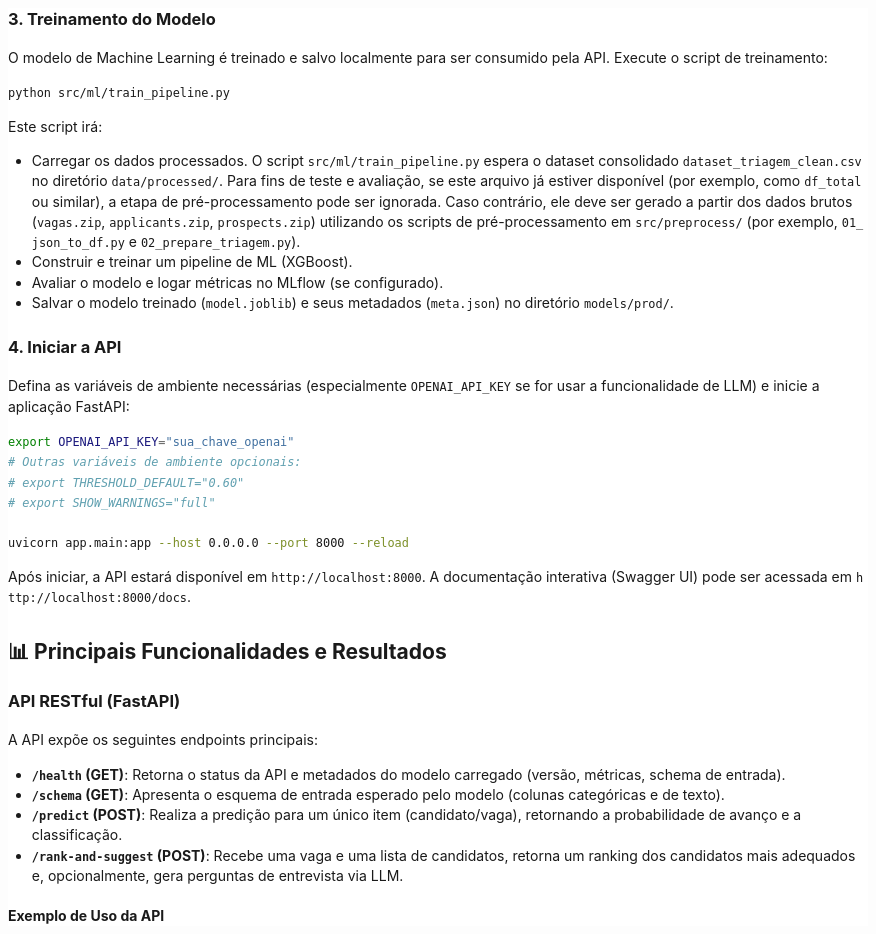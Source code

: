### 3. Treinamento do Modelo

O modelo de Machine Learning é treinado e salvo localmente para ser consumido pela API. Execute o script de treinamento:

```bash
python src/ml/train_pipeline.py
```

Este script irá:
*   Carregar os dados processados. O script `src/ml/train_pipeline.py` espera o dataset consolidado `dataset_triagem_clean.csv` no diretório `data/processed/`. Para fins de teste e avaliação, se este arquivo já estiver disponível (por exemplo, como `df_total` ou similar), a etapa de pré-processamento pode ser ignorada. Caso contrário, ele deve ser gerado a partir dos dados brutos (`vagas.zip`, `applicants.zip`, `prospects.zip`) utilizando os scripts de pré-processamento em `src/preprocess/` (por exemplo, `01_json_to_df.py` e `02_prepare_triagem.py`).
*   Construir e treinar um pipeline de ML (XGBoost).
*   Avaliar o modelo e logar métricas no MLflow (se configurado).
*   Salvar o modelo treinado (`model.joblib`) e seus metadados (`meta.json`) no diretório `models/prod/`.

### 4. Iniciar a API

Defina as variáveis de ambiente necessárias (especialmente `OPENAI_API_KEY` se for usar a funcionalidade de LLM) e inicie a aplicação FastAPI:

```bash
export OPENAI_API_KEY="sua_chave_openai"
# Outras variáveis de ambiente opcionais:
# export THRESHOLD_DEFAULT="0.60"
# export SHOW_WARNINGS="full"

uvicorn app.main:app --host 0.0.0.0 --port 8000 --reload
```

Após iniciar, a API estará disponível em `http://localhost:8000`. A documentação interativa (Swagger UI) pode ser acessada em `http://localhost:8000/docs`.

## 📊 Principais Funcionalidades e Resultados

### API RESTful (FastAPI)

A API expõe os seguintes endpoints principais:

*   **`/health` (GET)**: Retorna o status da API e metadados do modelo carregado (versão, métricas, schema de entrada).
*   **`/schema` (GET)**: Apresenta o esquema de entrada esperado pelo modelo (colunas categóricas e de texto).
*   **`/predict` (POST)**: Realiza a predição para um único item (candidato/vaga), retornando a probabilidade de avanço e a classificação.
*   **`/rank-and-suggest` (POST)**: Recebe uma vaga e uma lista de candidatos, retorna um ranking dos candidatos mais adequados e, opcionalmente, gera perguntas de entrevista via LLM.

#### Exemplo de Uso da API
